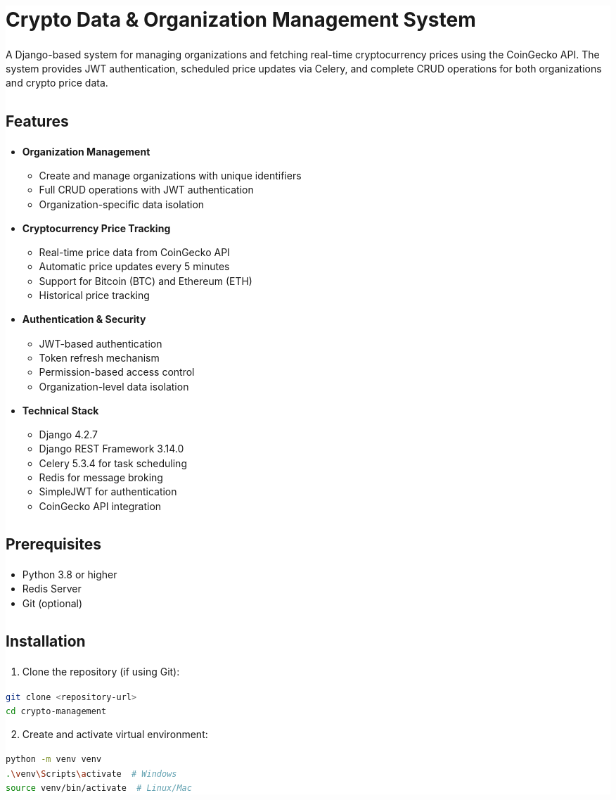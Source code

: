 # Crypto Data & Organization Management System

A Django-based system for managing organizations and fetching real-time cryptocurrency prices using the CoinGecko API. The system provides JWT authentication, scheduled price updates via Celery, and complete CRUD operations for both organizations and crypto price data.

## Features

- **Organization Management**
  - Create and manage organizations with unique identifiers
  - Full CRUD operations with JWT authentication
  - Organization-specific data isolation

- **Cryptocurrency Price Tracking**
  - Real-time price data from CoinGecko API
  - Automatic price updates every 5 minutes
  - Support for Bitcoin (BTC) and Ethereum (ETH)
  - Historical price tracking

- **Authentication & Security**
  - JWT-based authentication
  - Token refresh mechanism
  - Permission-based access control
  - Organization-level data isolation

- **Technical Stack**
  - Django 4.2.7
  - Django REST Framework 3.14.0
  - Celery 5.3.4 for task scheduling
  - Redis for message broking
  - SimpleJWT for authentication
  - CoinGecko API integration

## Prerequisites

- Python 3.8 or higher
- Redis Server
- Git (optional)

## Installation

1. Clone the repository (if using Git):
```bash
git clone <repository-url>
cd crypto-management
```

2. Create and activate virtual environment:
```bash
python -m venv venv
.\venv\Scripts\activate  # Windows
source venv/bin/activate  # Linux/Mac
```
